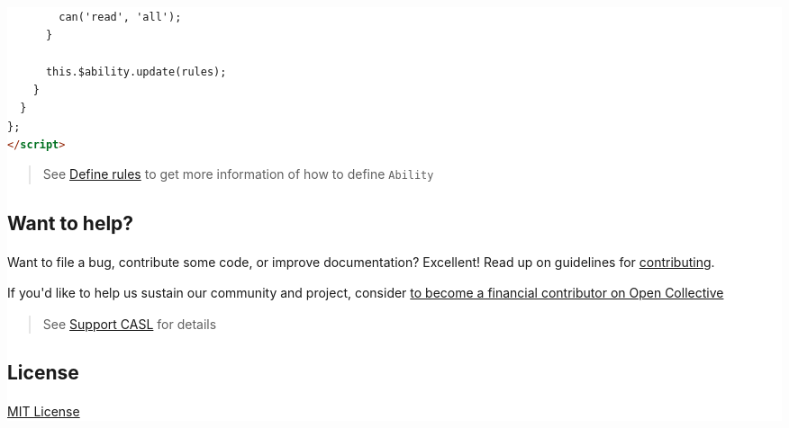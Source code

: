 ```html @{data-filename="Login.vue"}
        can('read', 'all');
      }

      this.$ability.update(rules);
    }
  }
};
</script>
```

> See [Define rules](https://casl.js.org/v5/en/guide/define-rules) to get more information of how to define `Ability`

## Want to help?

Want to file a bug, contribute some code, or improve documentation? Excellent! Read up on guidelines for [contributing].

If you'd like to help us sustain our community and project, consider [to become a financial contributor on Open Collective](https://opencollective.com/casljs/contribute)

> See [Support CASL](https://casl.js.org/v5/en/support-casljs) for details

## License

[MIT License](http://www.opensource.org/licenses/MIT)

[contributing]: https://github.com/stalniy/casl/blob/master/CONTRIBUTING.md
[Vue 3]: https://v3.vuejs.org/guide/introduction.html
